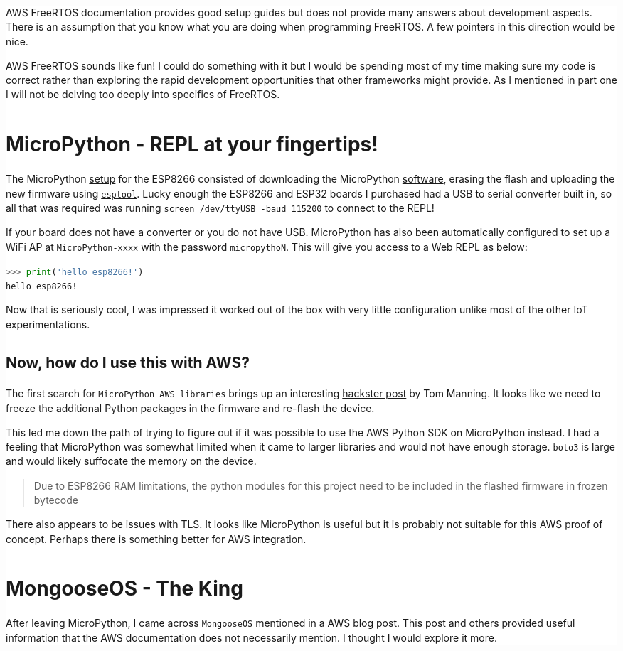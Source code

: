 AWS FreeRTOS documentation provides good setup guides but does not provide many answers about development aspects. There is an assumption that you know what you are doing when programming FreeRTOS. A few pointers in this direction would be nice.

AWS FreeRTOS sounds like fun! I could do something with it but I would be spending most of my time making sure my code is correct rather than exploring the rapid development opportunities that other frameworks might provide. As I mentioned in part one I will not be delving too deeply into specifics of FreeRTOS.

# MicroPython - REPL at your fingertips!

The MicroPython [setup](https://docs.micropython.org/en/latest/esp8266/esp8266/tutorial/intro.html) for the ESP8266 consisted of downloading the MicroPython [software](https://micropython.org/download), erasing the flash and uploading the new firmware using [`esptool`](https://github.com/espressif/esptool). Lucky enough the ESP8266 and ESP32 boards I purchased had a USB to serial converter built in, so all that was required was running `screen /dev/ttyUSB -baud 115200` to connect to the REPL!

If your board does not have a converter or you do not have USB. MicroPython has also been automatically configured to set up a WiFi AP at `MicroPython-xxxx` with the password `micropythoN`. This will give you access to a Web REPL as below:

```Python
>>> print('hello esp8266!')
hello esp8266!
```

Now that is seriously cool, I was impressed it worked out of the box with very little configuration unlike most of the other IoT experimentations.

## Now, how do I use this with AWS?

The first search for `MicroPython AWS libraries` brings up an interesting [hackster post](https://www.hackster.io/user3282664/micropython-to-aws-iot-cc1c20) by Tom Manning. It looks like we need to freeze the additional Python packages in the firmware and re-flash the device.

This led me down the path of trying to figure out if it was possible to use the AWS Python SDK on MicroPython instead. I had a feeling that MicroPython was somewhat limited when it came to larger libraries and would not have enough storage. `boto3` is large and would likely suffocate the memory on the device.

> Due to ESP8266 RAM limitations, the python modules for this project need to be included in the flashed firmware in frozen bytecode

There also appears to be issues with [TLS](https://github.com/micropython/micropython/issues/2781). It looks like MicroPython is useful but it is probably not suitable for this AWS proof of concept. Perhaps there is something better for AWS integration.

# MongooseOS - The King

After leaving MicroPython, I came across `MongooseOS` mentioned in a AWS blog [post](https://aws.amazon.com/blogs/apn/aws-iot-on-mongoose-os-part-1/). This post and others provided useful information that the AWS documentation does not necessarily mention. I thought I would explore it more.
